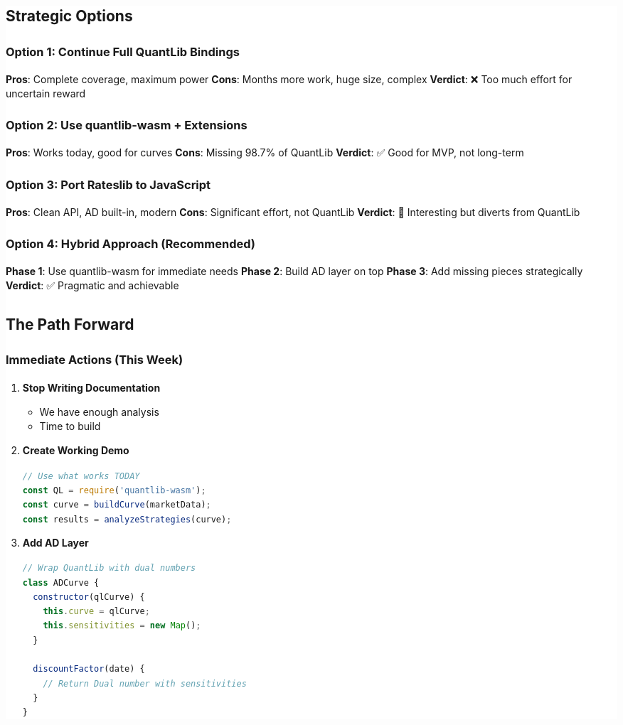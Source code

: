 ## Strategic Options

### Option 1: Continue Full QuantLib Bindings
**Pros**: Complete coverage, maximum power
**Cons**: Months more work, huge size, complex
**Verdict**: ❌ Too much effort for uncertain reward

### Option 2: Use quantlib-wasm + Extensions
**Pros**: Works today, good for curves
**Cons**: Missing 98.7% of QuantLib
**Verdict**: ✅ Good for MVP, not long-term

### Option 3: Port Rateslib to JavaScript
**Pros**: Clean API, AD built-in, modern
**Cons**: Significant effort, not QuantLib
**Verdict**: 🤔 Interesting but diverts from QuantLib

### Option 4: Hybrid Approach (Recommended)
**Phase 1**: Use quantlib-wasm for immediate needs
**Phase 2**: Build AD layer on top
**Phase 3**: Add missing pieces strategically
**Verdict**: ✅ Pragmatic and achievable

## The Path Forward

### Immediate Actions (This Week)
1. **Stop Writing Documentation**
   - We have enough analysis
   - Time to build

2. **Create Working Demo**
   ```javascript
   // Use what works TODAY
   const QL = require('quantlib-wasm');
   const curve = buildCurve(marketData);
   const results = analyzeStrategies(curve);
   ```

3. **Add AD Layer**
   ```javascript
   // Wrap QuantLib with dual numbers
   class ADCurve {
     constructor(qlCurve) {
       this.curve = qlCurve;
       this.sensitivities = new Map();
     }
     
     discountFactor(date) {
       // Return Dual number with sensitivities
     }
   }
   ```
